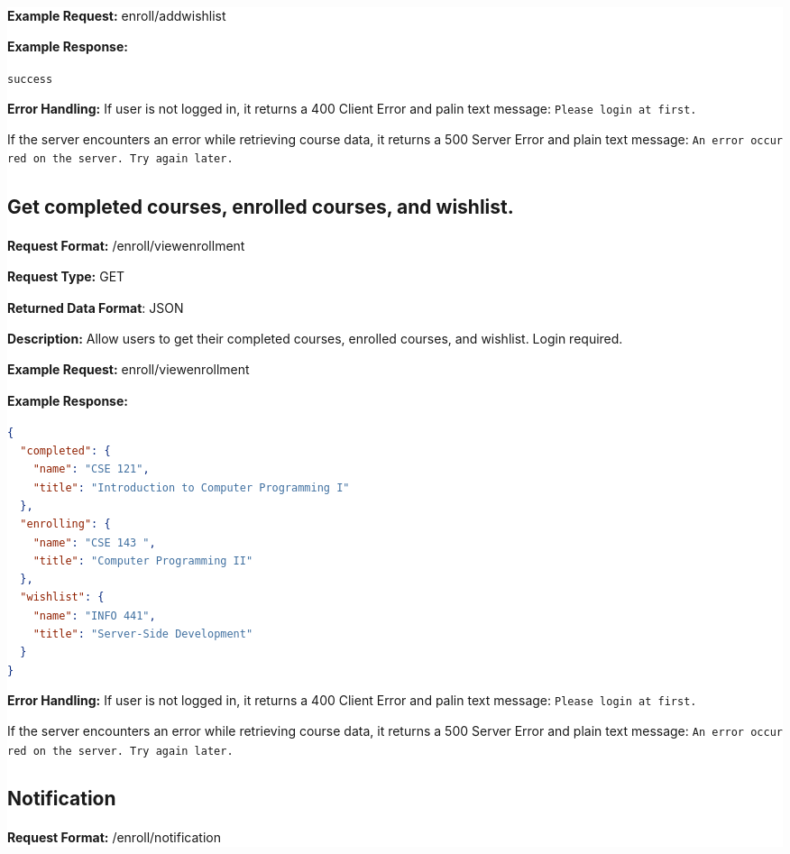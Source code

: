 **Example Request:** enroll/addwishlist

**Example Response:**

`success`

**Error Handling:**
If user is not logged in, it returns a 400 Client Error and palin text message:
`Please login at first.`

If the server encounters an error while retrieving course data, it returns a 500 Server Error and plain text message:
`An error occurred on the server. Try again later.`

## Get completed courses, enrolled courses, and wishlist.
**Request Format:** /enroll/viewenrollment

**Request Type:** GET

**Returned Data Format**: JSON

**Description:** Allow users to get their completed courses, enrolled courses, and wishlist. Login required.

**Example Request:** enroll/viewenrollment

**Example Response:**

```json
{
  "completed": {
    "name": "CSE 121",
    "title": "Introduction to Computer Programming I"
  },
  "enrolling": {
    "name": "CSE 143 ",
    "title": "Computer Programming II"
  },
  "wishlist": {
    "name": "INFO 441",
    "title": "Server-Side Development"
  }
}
```

**Error Handling:**
If user is not logged in, it returns a 400 Client Error and palin text message:
`Please login at first.`

If the server encounters an error while retrieving course data, it returns a 500 Server Error and plain text message:
`An error occurred on the server. Try again later.`

## Notification
**Request Format:** /enroll/notification
